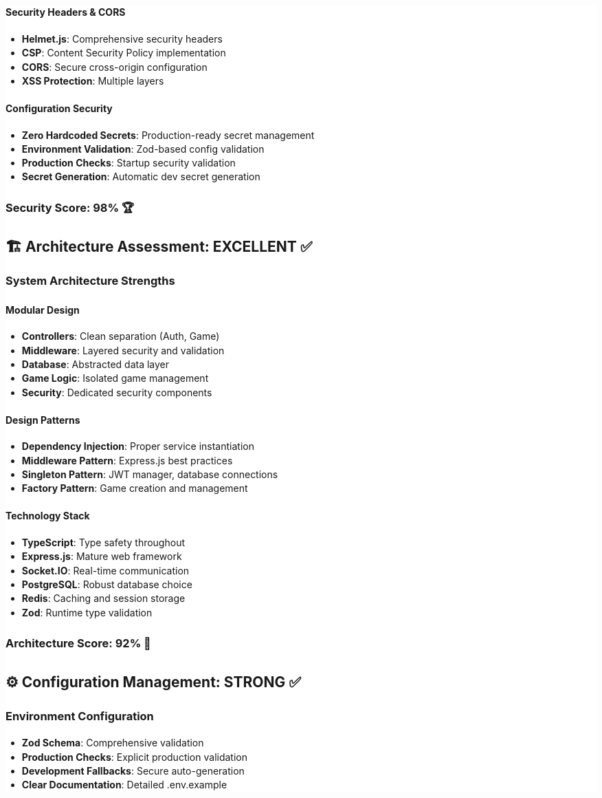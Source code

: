 #### Security Headers & CORS
- **Helmet.js**: Comprehensive security headers
- **CSP**: Content Security Policy implementation
- **CORS**: Secure cross-origin configuration
- **XSS Protection**: Multiple layers

#### Configuration Security
- **Zero Hardcoded Secrets**: Production-ready secret management
- **Environment Validation**: Zod-based config validation
- **Production Checks**: Startup security validation
- **Secret Generation**: Automatic dev secret generation

### Security Score: **98%** 🏆

## 🏗️ Architecture Assessment: **EXCELLENT** ✅

### System Architecture Strengths

#### Modular Design
- **Controllers**: Clean separation (Auth, Game)
- **Middleware**: Layered security and validation
- **Database**: Abstracted data layer
- **Game Logic**: Isolated game management
- **Security**: Dedicated security components

#### Design Patterns
- **Dependency Injection**: Proper service instantiation
- **Middleware Pattern**: Express.js best practices
- **Singleton Pattern**: JWT manager, database connections
- **Factory Pattern**: Game creation and management

#### Technology Stack
- **TypeScript**: Type safety throughout
- **Express.js**: Mature web framework
- **Socket.IO**: Real-time communication
- **PostgreSQL**: Robust database choice
- **Redis**: Caching and session storage
- **Zod**: Runtime type validation

### Architecture Score: **92%** 🎯

## ⚙️ Configuration Management: **STRONG** ✅

### Environment Configuration
- **Zod Schema**: Comprehensive validation
- **Production Checks**: Explicit production validation
- **Development Fallbacks**: Secure auto-generation
- **Clear Documentation**: Detailed .env.example
